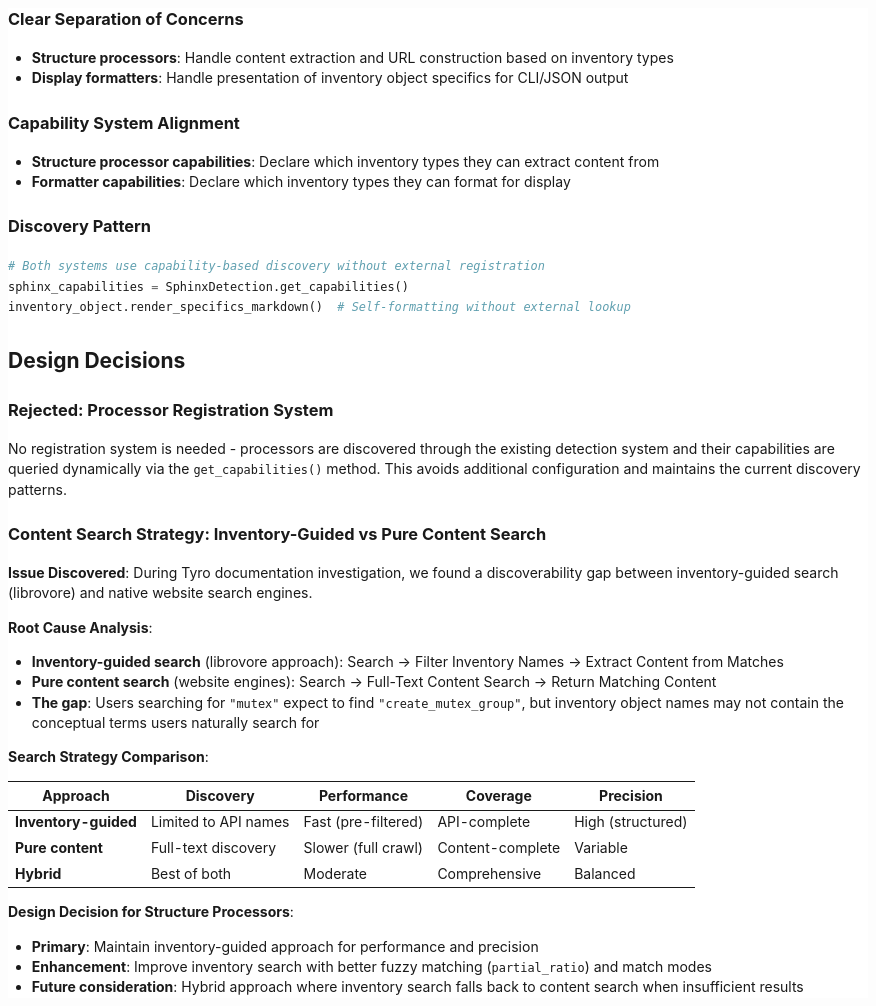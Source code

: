 ### Clear Separation of Concerns
- **Structure processors**: Handle content extraction and URL construction based on inventory types
- **Display formatters**: Handle presentation of inventory object specifics for CLI/JSON output

### Capability System Alignment
- **Structure processor capabilities**: Declare which inventory types they can extract content from
- **Formatter capabilities**: Declare which inventory types they can format for display

### Discovery Pattern
```python
# Both systems use capability-based discovery without external registration
sphinx_capabilities = SphinxDetection.get_capabilities()
inventory_object.render_specifics_markdown()  # Self-formatting without external lookup
```

## Design Decisions

### Rejected: Processor Registration System

No registration system is needed - processors are discovered through the existing detection system and their capabilities are queried dynamically via the `get_capabilities()` method. This avoids additional configuration and maintains the current discovery patterns.

### Content Search Strategy: Inventory-Guided vs Pure Content Search

**Issue Discovered**: During Tyro documentation investigation, we found a discoverability gap between inventory-guided search (librovore) and native website search engines.

**Root Cause Analysis**:
- **Inventory-guided search** (librovore approach): Search → Filter Inventory Names → Extract Content from Matches
- **Pure content search** (website engines): Search → Full-Text Content Search → Return Matching Content
- **The gap**: Users searching for `"mutex"` expect to find `"create_mutex_group"`, but inventory object names may not contain the conceptual terms users naturally search for

**Search Strategy Comparison**:

| Approach | Discovery | Performance | Coverage | Precision |
|----------|-----------|-------------|----------|-----------|
| **Inventory-guided** | Limited to API names | Fast (pre-filtered) | API-complete | High (structured) |
| **Pure content** | Full-text discovery | Slower (full crawl) | Content-complete | Variable |
| **Hybrid** | Best of both | Moderate | Comprehensive | Balanced |

**Design Decision for Structure Processors**:
- **Primary**: Maintain inventory-guided approach for performance and precision
- **Enhancement**: Improve inventory search with better fuzzy matching (`partial_ratio`) and match modes
- **Future consideration**: Hybrid approach where inventory search falls back to content search when insufficient results
